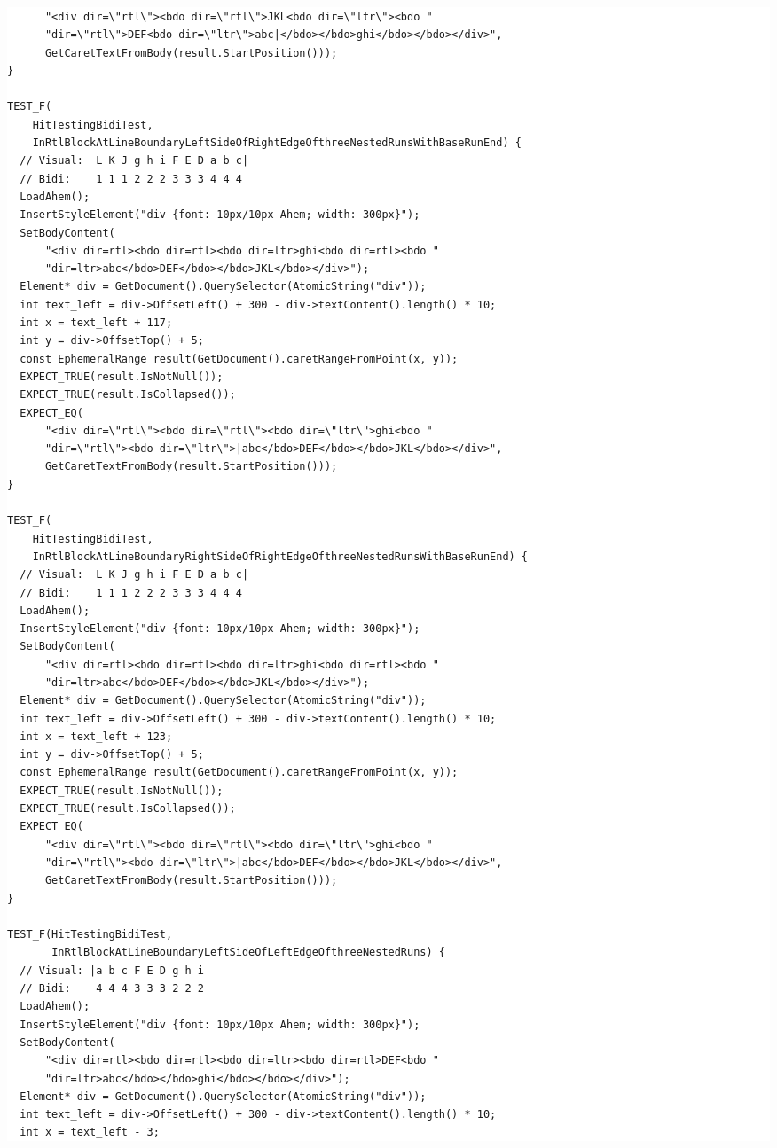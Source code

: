 ```
      "<div dir=\"rtl\"><bdo dir=\"rtl\">JKL<bdo dir=\"ltr\"><bdo "
      "dir=\"rtl\">DEF<bdo dir=\"ltr\">abc|</bdo></bdo>ghi</bdo></bdo></div>",
      GetCaretTextFromBody(result.StartPosition()));
}

TEST_F(
    HitTestingBidiTest,
    InRtlBlockAtLineBoundaryLeftSideOfRightEdgeOfthreeNestedRunsWithBaseRunEnd) {
  // Visual:  L K J g h i F E D a b c|
  // Bidi:    1 1 1 2 2 2 3 3 3 4 4 4
  LoadAhem();
  InsertStyleElement("div {font: 10px/10px Ahem; width: 300px}");
  SetBodyContent(
      "<div dir=rtl><bdo dir=rtl><bdo dir=ltr>ghi<bdo dir=rtl><bdo "
      "dir=ltr>abc</bdo>DEF</bdo></bdo>JKL</bdo></div>");
  Element* div = GetDocument().QuerySelector(AtomicString("div"));
  int text_left = div->OffsetLeft() + 300 - div->textContent().length() * 10;
  int x = text_left + 117;
  int y = div->OffsetTop() + 5;
  const EphemeralRange result(GetDocument().caretRangeFromPoint(x, y));
  EXPECT_TRUE(result.IsNotNull());
  EXPECT_TRUE(result.IsCollapsed());
  EXPECT_EQ(
      "<div dir=\"rtl\"><bdo dir=\"rtl\"><bdo dir=\"ltr\">ghi<bdo "
      "dir=\"rtl\"><bdo dir=\"ltr\">|abc</bdo>DEF</bdo></bdo>JKL</bdo></div>",
      GetCaretTextFromBody(result.StartPosition()));
}

TEST_F(
    HitTestingBidiTest,
    InRtlBlockAtLineBoundaryRightSideOfRightEdgeOfthreeNestedRunsWithBaseRunEnd) {
  // Visual:  L K J g h i F E D a b c|
  // Bidi:    1 1 1 2 2 2 3 3 3 4 4 4
  LoadAhem();
  InsertStyleElement("div {font: 10px/10px Ahem; width: 300px}");
  SetBodyContent(
      "<div dir=rtl><bdo dir=rtl><bdo dir=ltr>ghi<bdo dir=rtl><bdo "
      "dir=ltr>abc</bdo>DEF</bdo></bdo>JKL</bdo></div>");
  Element* div = GetDocument().QuerySelector(AtomicString("div"));
  int text_left = div->OffsetLeft() + 300 - div->textContent().length() * 10;
  int x = text_left + 123;
  int y = div->OffsetTop() + 5;
  const EphemeralRange result(GetDocument().caretRangeFromPoint(x, y));
  EXPECT_TRUE(result.IsNotNull());
  EXPECT_TRUE(result.IsCollapsed());
  EXPECT_EQ(
      "<div dir=\"rtl\"><bdo dir=\"rtl\"><bdo dir=\"ltr\">ghi<bdo "
      "dir=\"rtl\"><bdo dir=\"ltr\">|abc</bdo>DEF</bdo></bdo>JKL</bdo></div>",
      GetCaretTextFromBody(result.StartPosition()));
}

TEST_F(HitTestingBidiTest,
       InRtlBlockAtLineBoundaryLeftSideOfLeftEdgeOfthreeNestedRuns) {
  // Visual: |a b c F E D g h i
  // Bidi:    4 4 4 3 3 3 2 2 2
  LoadAhem();
  InsertStyleElement("div {font: 10px/10px Ahem; width: 300px}");
  SetBodyContent(
      "<div dir=rtl><bdo dir=rtl><bdo dir=ltr><bdo dir=rtl>DEF<bdo "
      "dir=ltr>abc</bdo></bdo>ghi</bdo></bdo></div>");
  Element* div = GetDocument().QuerySelector(AtomicString("div"));
  int text_left = div->OffsetLeft() + 300 - div->textContent().length() * 10;
  int x = text_left - 3;
```